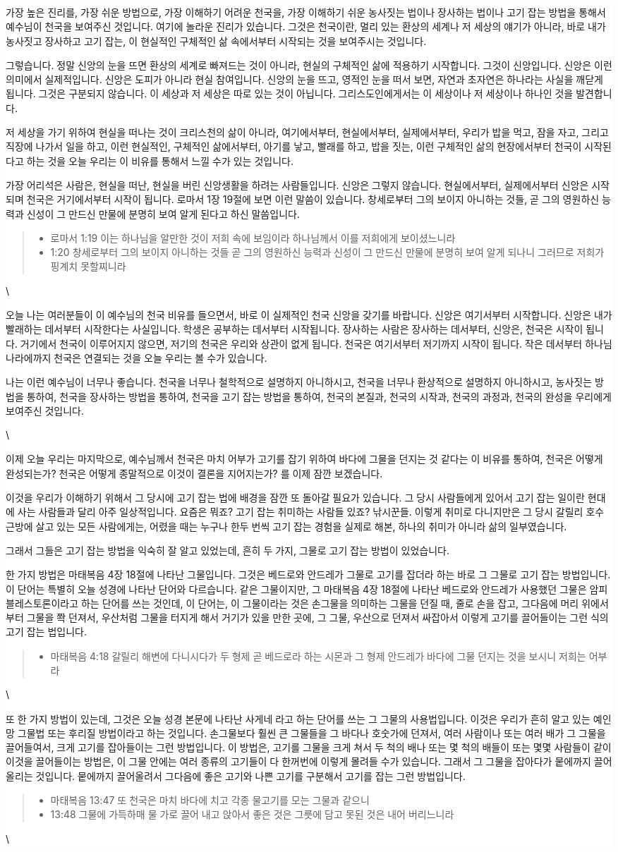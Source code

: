 가장 높은 진리를, 가장 쉬운 방법으로, 가장 이해하기 어려운 천국을, 가장 이해하기 쉬운 농사짓는 법이나 장사하는 법이나 고기 잡는 방법을 통해서 예수님이 천국을 보여주신 것입니다. 여기에 놀라운 진리가 있습니다. 그것은 천국이란, 멀리 있는 환상의 세계나 저 세상의 얘기가 아니라, 바로 내가 농사짓고 장사하고 고기 잡는, 이 현실적인 구체적인 삶 속에서부터 시작되는 것을 보여주시는 것입니다.

그렇습니다. 정말 신앙의 눈을 뜨면 환상의 세계로 빠져드는 것이 아니라, 현실의 구체적인 삶에 적용하기 시작합니다. 그것이 신앙입니다. 신앙은 이런 의미에서 실제적입니다. 신앙은 도피가 아니라 현실 참여입니다. 신앙의 눈을 뜨고, 영적인 눈을 떠서 보면, 자연과 초자연은 하나라는 사실을 깨닫게 됩니다. 그것은 구분되지 않습니다. 이 세상과 저 세상은 따로 있는 것이 아닙니다. 그리스도인에게서는 이 세상이나 저 세상이나 하나인 것을 발견합니다.

저 세상을 가기 위하여 현실을 떠나는 것이 크리스천의 삶이 아니라, 여기에서부터, 현실에서부터, 실제에서부터, 우리가 밥을 먹고, 잠을 자고, 그리고 직장에 나가서 일을 하고, 이런 현실적인, 구체적인 삶에서부터, 아기를 낳고, 빨래를 하고, 밥을 짓는, 이런 구체적인 삶의 현장에서부터 천국이 시작된다고 하는 것을 오늘 우리는 이 비유를 통해서 느낄 수가 있는 것입니다.

가장 어리석은 사람은, 현실을 떠난, 현실을 버린 신앙생활을 하려는 사람들입니다. 신앙은 그렇지 않습니다. 현실에서부터, 실제에서부터 신앙은 시작되며 천국은 거기에서부터 시작이 됩니다. 로마서 1장 19절에 보면 이런 말씀이 있습니다. 창세로부터 그의 보이지 아니하는 것들, 곧 그의 영원하신 능력과 신성이 그 만드신 만물에 분명히 보여 알게 된다고 하신 말씀입니다.

> * 로마서 1:19 이는 하나님을 알만한 것이 저희 속에 보임이라 하나님께서 이를 저희에게 보이셨느니라
> * 1:20 창세로부터 그의 보이지 아니하는 것들 곧 그의 영원하신 능력과 신성이 그 만드신 만물에 분명히 보여 알게 되나니 그러므로 저희가 핑계치 못할찌니라

\


오늘 나는 여러분들이 이 예수님의 천국 비유를 들으면서, 바로 이 실제적인 천국 신앙을 갖기를 바랍니다. 신앙은 여기서부터 시작합니다. 신앙은 내가 빨래하는 데서부터 시작한다는 사실입니다. 학생은 공부하는 데서부터 시작됩니다. 장사하는 사람은 장사하는 데서부터, 신앙은, 천국은 시작이 됩니다. 거기에서 천국이 이루어지지 않으면, 저기의 천국은 우리와 상관이 없게 됩니다. 천국은 여기서부터 저기까지 시작이 됩니다. 작은 데서부터 하나님 나라에까지 천국은 연결되는 것을 오늘 우리는 볼 수가 있습니다.

나는 이런 예수님이 너무나 좋습니다. 천국을 너무나 철학적으로 설명하지 아니하시고, 천국을 너무나 환상적으로 설명하지 아니하시고, 농사짓는 방법을 통하여, 천국을 장사하는 방법을 통하여, 천국을 고기 잡는 방법을 통하여, 천국의 본질과, 천국의 시작과, 천국의 과정과, 천국의 완성을 우리에게 보여주신 것입니다.

\


이제 오늘 우리는 마지막으로, 예수님께서 천국은 마치 어부가 고기를 잡기 위하여 바다에 그물을 던지는 것 같다는 이 비유를 통하여, 천국은 어떻게 완성되는가? 천국은 어떻게 종말적으로 이것이 결론을 지어지는가? 를 이제 잠깐 보겠습니다.

이것을 우리가 이해하기 위해서 그 당시에 고기 잡는 법에 배경을 잠깐 또 돌아갈 필요가 있습니다. 그 당시 사람들에게 있어서 고기 잡는 일이란 현대에 사는 사람들과 달리 아주 일상적입니다. 요즘은 뭐죠? 고기 잡는 취미하는 사람들 있죠? 낚시꾼들. 이렇게 취미로 다니지만은 그 당시 갈릴리 호수 근방에 살고 있는 모든 사람에게는, 어렸을 때는 누구나 한두 번씩 고기 잡는 경험을 실제로 해본, 하나의 취미가 아니라 삶의 일부였습니다.

그래서 그들은 고기 잡는 방법을 익숙히 잘 알고 있었는데, 흔히 두 가지, 그물로 고기 잡는 방법이 있었습니다.

한 가지 방법은 마태복음 4장 18절에 나타난 그물입니다. 그것은 베드로와 안드레가 그물로 고기를 잡더라 하는 바로 그 그물로 고기 잡는 방법입니다. 이 단어는 특별히 오늘 성경에 나타난 단어와 다르습니다. 같은 그물이지만, 그 마태복음 4장 18절에 나타난 베드로와 안드레가 사용했던 그물은 암피블레스토론이라고 하는 단어를 쓰는 것인데, 이 단어는, 이 그물이라는 것은 손그물을 의미하는 그물을 던질 때, 줄로 손을 잡고, 그다음에 머리 위에서부터 그물을 쫙 던져서, 우산처럼 그물을 터지게 해서 거기가 있을 만한 곳에, 그 그물, 우산으로 던져서 싸잡아서 이렇게 고기를 끌어들이는 그런 식의 고기 잡는 법입니다.

> * 마태복음 4:18 갈릴리 해변에 다니시다가 두 형제 곧 베드로라 하는 시몬과 그 형제 안드레가 바다에 그물 던지는 것을 보시니 저희는 어부라

\


또 한 가지 방법이 있는데, 그것은 오늘 성경 본문에 나타난 사게네 라고 하는 단어를 쓰는 그 그물의 사용법입니다. 이것은 우리가 흔히 알고 있는 예인망 그물법 또는 후리질 방법이라고 하는 것입니다. 손그물보다 훨씬 큰 그물들을 그 바다나 호숫가에 던져서, 여러 사람이나 또는 여러 배가 그 그물을 끌어들여서, 크게 고기를 잡아들이는 그런 방법입니다. 이 방법은, 고기를 그물을 크게 쳐서 두 척의 배나 또는 몇 척의 배들이 또는 몇몇 사람들이 같이 이것을 끌어들이는 방법은, 이 그물 안에는 여러 종류의 고기들이 다 한꺼번에 이렇게 몰려들 수가 있습니다. 그래서 그 그물을 잡아다가 뭍에까지 끌어올리는 것입니다. 뭍에까지 끌어올려서 그다음에 좋은 고기와 나쁜 고기를 구분해서 고기를 잡는 그런 방법입니다.

> * 마태복음 13:47 또 천국은 마치 바다에 치고 각종 물고기를 모는 그물과 같으니
> * 13:48 그물에 가득하매 물 가로 끌어 내고 앉아서 좋은 것은 그릇에 담고 못된 것은 내어 버리느니라

\
